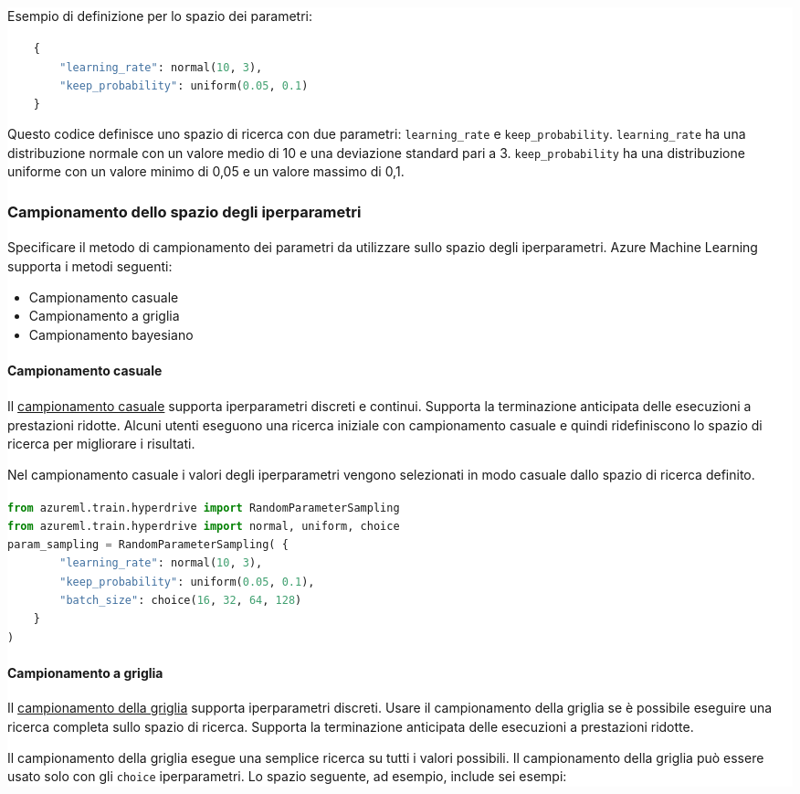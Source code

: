 Esempio di definizione per lo spazio dei parametri:

```Python
    {    
        "learning_rate": normal(10, 3),
        "keep_probability": uniform(0.05, 0.1)
    }
```

Questo codice definisce uno spazio di ricerca con due parametri: `learning_rate` e `keep_probability`. `learning_rate` ha una distribuzione normale con un valore medio di 10 e una deviazione standard pari a 3. `keep_probability` ha una distribuzione uniforme con un valore minimo di 0,05 e un valore massimo di 0,1.

### <a name="sampling-the-hyperparameter-space"></a>Campionamento dello spazio degli iperparametri

Specificare il metodo di campionamento dei parametri da utilizzare sullo spazio degli iperparametri. Azure Machine Learning supporta i metodi seguenti:

* Campionamento casuale
* Campionamento a griglia
* Campionamento bayesiano

#### <a name="random-sampling"></a>Campionamento casuale

Il [campionamento casuale](/python/api/azureml-train-core/azureml.train.hyperdrive.randomparametersampling?preserve-view=true&view=azure-ml-py) supporta iperparametri discreti e continui. Supporta la terminazione anticipata delle esecuzioni a prestazioni ridotte. Alcuni utenti eseguono una ricerca iniziale con campionamento casuale e quindi ridefiniscono lo spazio di ricerca per migliorare i risultati.

Nel campionamento casuale i valori degli iperparametri vengono selezionati in modo casuale dallo spazio di ricerca definito. 

```Python
from azureml.train.hyperdrive import RandomParameterSampling
from azureml.train.hyperdrive import normal, uniform, choice
param_sampling = RandomParameterSampling( {
        "learning_rate": normal(10, 3),
        "keep_probability": uniform(0.05, 0.1),
        "batch_size": choice(16, 32, 64, 128)
    }
)
```

#### <a name="grid-sampling"></a>Campionamento a griglia

Il [campionamento della griglia](/python/api/azureml-train-core/azureml.train.hyperdrive.gridparametersampling?preserve-view=true&view=azure-ml-py) supporta iperparametri discreti. Usare il campionamento della griglia se è possibile eseguire una ricerca completa sullo spazio di ricerca. Supporta la terminazione anticipata delle esecuzioni a prestazioni ridotte.

Il campionamento della griglia esegue una semplice ricerca su tutti i valori possibili. Il campionamento della griglia può essere usato solo con gli `choice` iperparametri. Lo spazio seguente, ad esempio, include sei esempi:
